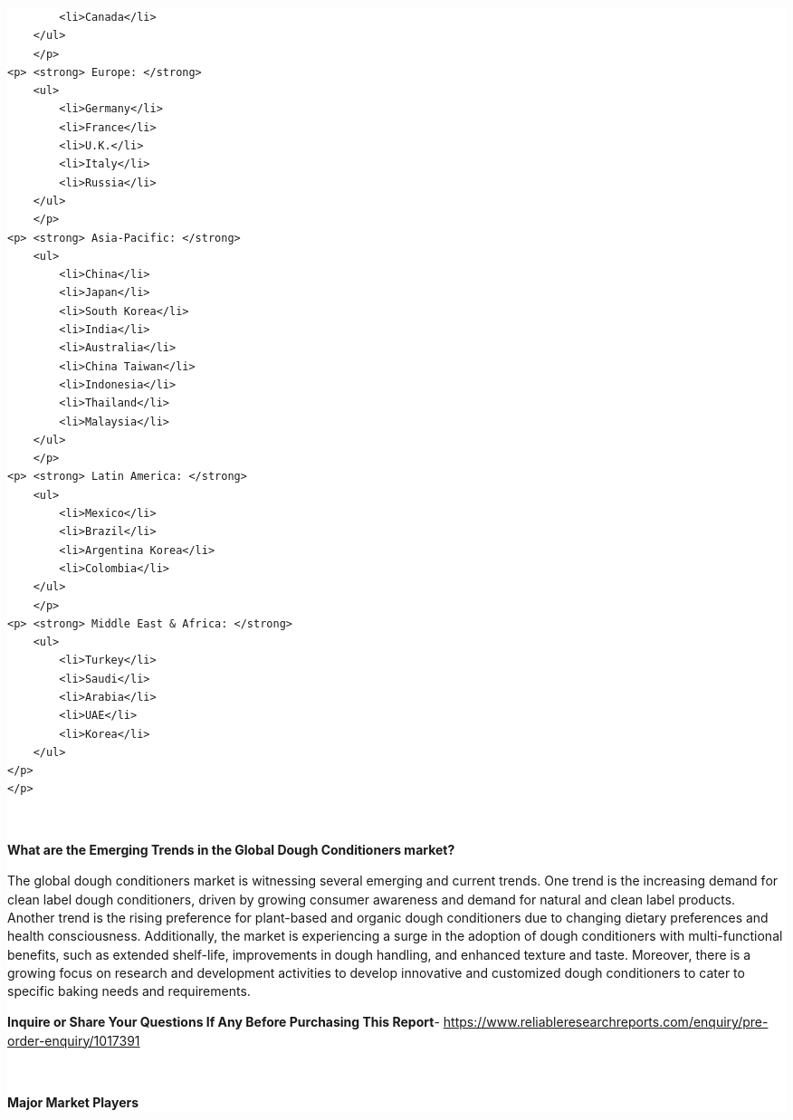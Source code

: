             <li>Canada</li>
        </ul>
        </p> 
    <p> <strong> Europe: </strong>
        <ul>
            <li>Germany</li>
            <li>France</li>
            <li>U.K.</li>
            <li>Italy</li>
            <li>Russia</li>
        </ul>
        </p> 
    <p> <strong> Asia-Pacific: </strong>
        <ul>
            <li>China</li>
            <li>Japan</li>
            <li>South Korea</li>
            <li>India</li>
            <li>Australia</li>
            <li>China Taiwan</li>
            <li>Indonesia</li>
            <li>Thailand</li>
            <li>Malaysia</li>
        </ul>
        </p> 
    <p> <strong> Latin America: </strong>
        <ul>
            <li>Mexico</li>
            <li>Brazil</li>
            <li>Argentina Korea</li>
            <li>Colombia</li>
        </ul>
        </p> 
    <p> <strong> Middle East & Africa: </strong>
        <ul>
            <li>Turkey</li>
            <li>Saudi</li>
            <li>Arabia</li>
            <li>UAE</li>
            <li>Korea</li>
        </ul>
    </p>
    </p>
<p>&nbsp;</p>
<p><strong>What are the Emerging Trends in the Global Dough Conditioners market?</strong></p>
<p><p>The global dough conditioners market is witnessing several emerging and current trends. One trend is the increasing demand for clean label dough conditioners, driven by growing consumer awareness and demand for natural and clean label products. Another trend is the rising preference for plant-based and organic dough conditioners due to changing dietary preferences and health consciousness. Additionally, the market is experiencing a surge in the adoption of dough conditioners with multi-functional benefits, such as extended shelf-life, improvements in dough handling, and enhanced texture and taste. Moreover, there is a growing focus on research and development activities to develop innovative and customized dough conditioners to cater to specific baking needs and requirements.</p></p>
<p><strong>Inquire or Share Your Questions If Any Before Purchasing This Report</strong>- <a href="https://www.reliableresearchreports.com/enquiry/pre-order-enquiry/1017391">https://www.reliableresearchreports.com/enquiry/pre-order-enquiry/1017391</a></p>
<p>&nbsp;</p>
<p><strong>Major Market Players</strong></p>